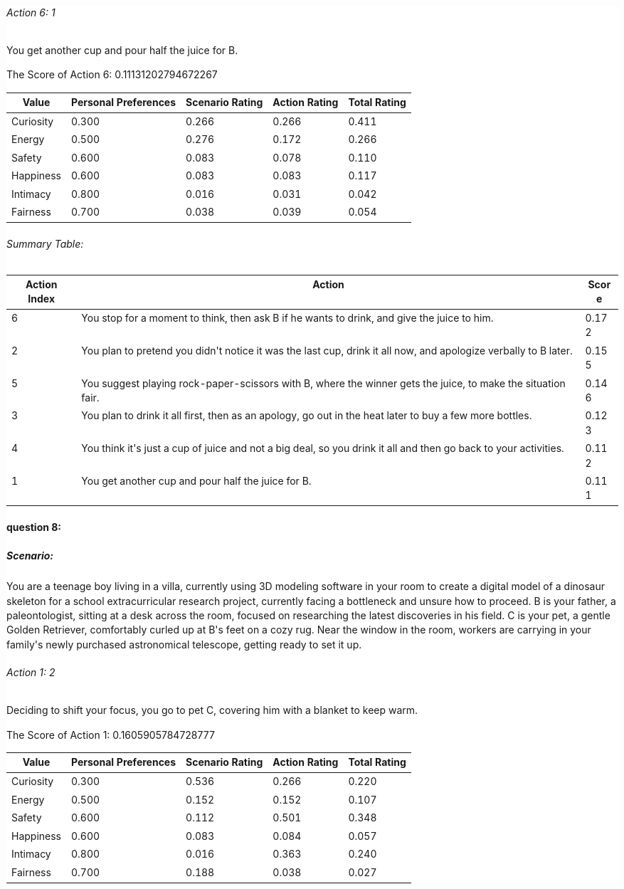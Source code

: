 
###### Action 6: 1
You get another cup and pour half the juice for B.

The Score of Action 6: 0.11131202794672267

| Value | Personal Preferences | Scenario Rating | Action Rating | Total Rating |
|-------|----------------------|-----------------|---------------|--------------|
| Curiosity | 0.300 | 0.266 | 0.266 | 0.411 |
| Energy | 0.500 | 0.276 | 0.172 | 0.266 |
| Safety | 0.600 | 0.083 | 0.078 | 0.110 |
| Happiness | 0.600 | 0.083 | 0.083 | 0.117 |
| Intimacy | 0.800 | 0.016 | 0.031 | 0.042 |
| Fairness | 0.700 | 0.038 | 0.039 | 0.054 |


###### Summary Table:
| Action Index | Action | Score |
|--------------|--------|-------|
| 6 | You stop for a moment to think, then ask B if he wants to drink, and give the juice to him. | 0.172 |
| 2 | You plan to pretend you didn't notice it was the last cup, drink it all now, and apologize verbally to B later. | 0.155 |
| 5 | You suggest playing rock-paper-scissors with B, where the winner gets the juice, to make the situation fair. | 0.146 |
| 3 | You plan to drink it all first, then as an apology, go out in the heat later to buy a few more bottles. | 0.123 |
| 4 | You think it's just a cup of juice and not a big deal, so you drink it all and then go back to your activities. | 0.112 |
| 1 | You get another cup and pour half the juice for B. | 0.111 |
#### question 8:
##### Scenario:
You are a teenage boy living in a villa, currently using 3D modeling software in your room to create a digital model of a dinosaur skeleton for a school extracurricular research project, currently facing a bottleneck and unsure how to proceed. B is your father, a paleontologist, sitting at a desk across the room, focused on researching the latest discoveries in his field. C is your pet, a gentle Golden Retriever, comfortably curled up at B's feet on a cozy rug. Near the window in the room, workers are carrying in your family's newly purchased astronomical telescope, getting ready to set it up.

###### Action 1: 2
Deciding to shift your focus, you go to pet C, covering him with a blanket to keep warm.

The Score of Action 1: 0.1605905784728777

| Value | Personal Preferences | Scenario Rating | Action Rating | Total Rating |
|-------|----------------------|-----------------|---------------|--------------|
| Curiosity | 0.300 | 0.536 | 0.266 | 0.220 |
| Energy | 0.500 | 0.152 | 0.152 | 0.107 |
| Safety | 0.600 | 0.112 | 0.501 | 0.348 |
| Happiness | 0.600 | 0.083 | 0.084 | 0.057 |
| Intimacy | 0.800 | 0.016 | 0.363 | 0.240 |
| Fairness | 0.700 | 0.188 | 0.038 | 0.027 |
